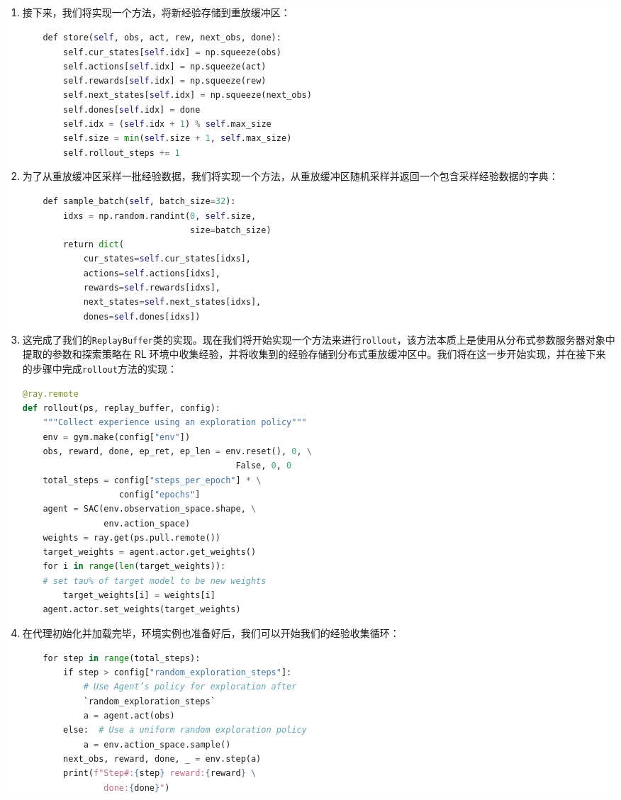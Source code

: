 1.  接下来，我们将实现一个方法，将新经验存储到重放缓冲区：

    ```py
        def store(self, obs, act, rew, next_obs, done):
            self.cur_states[self.idx] = np.squeeze(obs)
            self.actions[self.idx] = np.squeeze(act)
            self.rewards[self.idx] = np.squeeze(rew)
            self.next_states[self.idx] = np.squeeze(next_obs)
            self.dones[self.idx] = done
            self.idx = (self.idx + 1) % self.max_size
            self.size = min(self.size + 1, self.max_size)
            self.rollout_steps += 1
    ```

1.  为了从重放缓冲区采样一批经验数据，我们将实现一个方法，从重放缓冲区随机采样并返回一个包含采样经验数据的字典：

    ```py
        def sample_batch(self, batch_size=32):
            idxs = np.random.randint(0, self.size, 
                                     size=batch_size)
            return dict(
                cur_states=self.cur_states[idxs],
                actions=self.actions[idxs],
                rewards=self.rewards[idxs],
                next_states=self.next_states[idxs],
                dones=self.dones[idxs])
    ```

1.  这完成了我们的`ReplayBuffer`类的实现。现在我们将开始实现一个方法来进行`rollout`，该方法本质上是使用从分布式参数服务器对象中提取的参数和探索策略在 RL 环境中收集经验，并将收集到的经验存储到分布式重放缓冲区中。我们将在这一步开始实现，并在接下来的步骤中完成`rollout`方法的实现：

    ```py
    @ray.remote
    def rollout(ps, replay_buffer, config):
        """Collect experience using an exploration policy"""
        env = gym.make(config["env"])
        obs, reward, done, ep_ret, ep_len = env.reset(), 0, \
                                              False, 0, 0
        total_steps = config["steps_per_epoch"] * \
                       config["epochs"]
        agent = SAC(env.observation_space.shape, \
                    env.action_space)
        weights = ray.get(ps.pull.remote())
        target_weights = agent.actor.get_weights()
        for i in range(len(target_weights)):  
        # set tau% of target model to be new weights
            target_weights[i] = weights[i]
        agent.actor.set_weights(target_weights)
    ```

1.  在代理初始化并加载完毕，环境实例也准备好后，我们可以开始我们的经验收集循环：

    ```py
        for step in range(total_steps):
            if step > config["random_exploration_steps"]:
                # Use Agent’s policy for exploration after 
                `random_exploration_steps`
                a = agent.act(obs)
            else:  # Use a uniform random exploration policy
                a = env.action_space.sample()
            next_obs, reward, done, _ = env.step(a)
            print(f"Step#:{step} reward:{reward} \
                    done:{done}")